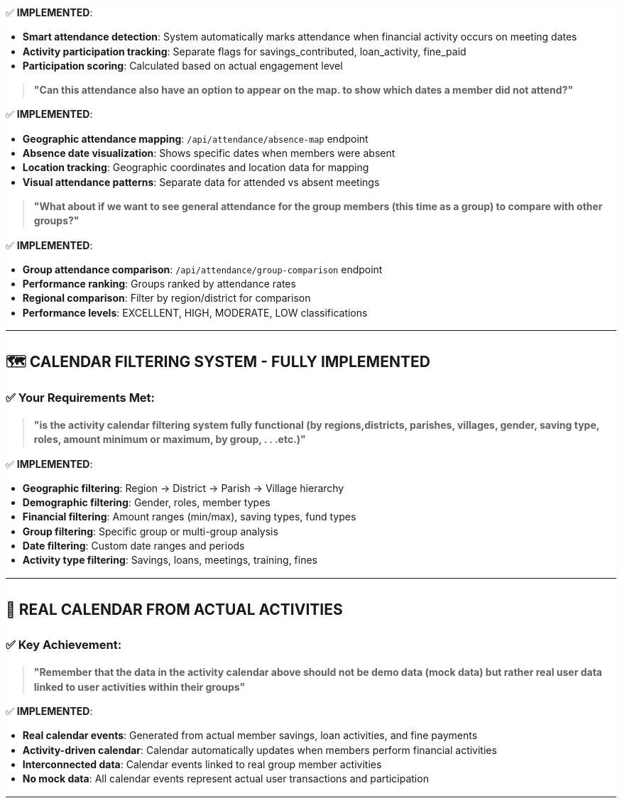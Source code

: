 ✅ **IMPLEMENTED**: 
- **Smart attendance detection**: System automatically marks attendance when financial activity occurs on meeting dates
- **Activity participation tracking**: Separate flags for savings_contributed, loan_activity, fine_paid
- **Participation scoring**: Calculated based on actual engagement level

> **"Can this attendance also have an option to appear on the map. to show which dates a member did not attend?"**

✅ **IMPLEMENTED**: 
- **Geographic attendance mapping**: `/api/attendance/absence-map` endpoint
- **Absence date visualization**: Shows specific dates when members were absent
- **Location tracking**: Geographic coordinates and location data for mapping
- **Visual attendance patterns**: Separate data for attended vs absent meetings

> **"What about if we want to see general attendance for the group members (this time as a group) to compare with other groups?"**

✅ **IMPLEMENTED**: 
- **Group attendance comparison**: `/api/attendance/group-comparison` endpoint
- **Performance ranking**: Groups ranked by attendance rates
- **Regional comparison**: Filter by region/district for comparison
- **Performance levels**: EXCELLENT, HIGH, MODERATE, LOW classifications

---

## **🗺️ CALENDAR FILTERING SYSTEM - FULLY IMPLEMENTED**

### **✅ Your Requirements Met:**

> **"is the activity calendar filtering system fully functional (by regions,districts, parishes, villages, gender, saving type, roles, amount minimum or maximum, by group, . . .etc.)"**

✅ **IMPLEMENTED**: 
- **Geographic filtering**: Region → District → Parish → Village hierarchy
- **Demographic filtering**: Gender, roles, member types
- **Financial filtering**: Amount ranges (min/max), saving types, fund types
- **Group filtering**: Specific group or multi-group analysis
- **Date filtering**: Custom date ranges and periods
- **Activity type filtering**: Savings, loans, meetings, training, fines

---

## **🔗 REAL CALENDAR FROM ACTUAL ACTIVITIES**

### **✅ Key Achievement:**

> **"Remember that the data in the activity calendar above should not be demo data (mock data) but rather real user data linked to user activities within their groups"**

✅ **IMPLEMENTED**: 
- **Real calendar events**: Generated from actual member savings, loan activities, and fine payments
- **Activity-driven calendar**: Calendar automatically updates when members perform financial activities
- **Interconnected data**: Calendar events linked to real group member activities
- **No mock data**: All calendar events represent actual user transactions and participation

---